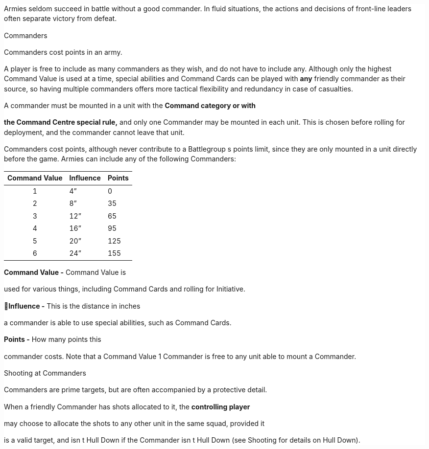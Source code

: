 Armies seldom succeed in battle without a good commander. In fluid situations, the actions and decisions of front-line leaders often separate victory from defeat.

Commanders

Commanders cost points in an army.

A player is free to include as many commanders as they wish, and do not have to include any. Although only the highest Command Value is used at a time, special abilities and Command Cards can be played with **any** friendly commander as their source, so having multiple commanders offers more tactical flexibility and redundancy in case of casualties.

A commander must be mounted in a unit with the **Command category or with**

**the Command Centre special rule,** and only one Commander may be mounted in each unit. This is chosen before rolling for deployment, and the commander cannot leave that unit.

Commanders cost points, although never contribute to a Battlegroup s points limit, since they are only mounted in a unit directly before the game. Armies can include any of the following Commanders:



|Command Value|Influence|Points|
| :-: | - | - |
|1|4”|0|
|2|8”|35|
|3|12”|65|
|4|16”|95|
|5|20”|125|
|6|24”|155|
**Command Value -** Command Value is

used for various things, including Command Cards and rolling for Initiative.

**Influence -** This is the distance in inches

a commander is able to use special abilities, such as Command Cards.

**Points -** How many points this

commander costs. Note that a Command Value 1 Commander is free to any unit able to mount a Commander.

Shooting at Commanders

Commanders are prime targets, but are often accompanied by a protective detail.

When a friendly Commander has shots allocated to it, the **controlling player**

may choose to allocate the shots to any other unit in the same squad, provided it

is a valid target, and isn t Hull Down if the Commander isn t Hull Down (see Shooting for details on Hull Down).
